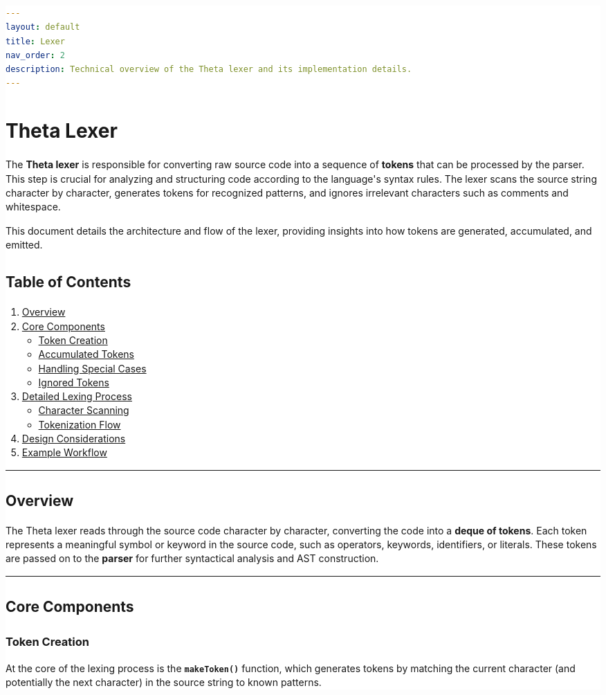 ```yaml
---
layout: default
title: Lexer
nav_order: 2
description: Technical overview of the Theta lexer and its implementation details.
---
```


# Theta Lexer

The **Theta lexer** is responsible for converting raw source code into a sequence of **tokens** that can be processed by the parser. This step is crucial for analyzing and structuring code according to the language's syntax rules. The lexer scans the source string character by character, generates tokens for recognized patterns, and ignores irrelevant characters such as comments and whitespace.

This document details the architecture and flow of the lexer, providing insights into how tokens are generated, accumulated, and emitted.

## Table of Contents
1. [Overview](#overview)
2. [Core Components](#core-components)
   - [Token Creation](#token-creation)
   - [Accumulated Tokens](#accumulated-tokens)
   - [Handling Special Cases](#handling-special-cases)
   - [Ignored Tokens](#ignored-tokens)
3. [Detailed Lexing Process](#detailed-lexing-process)
   - [Character Scanning](#character-scanning)
   - [Tokenization Flow](#tokenization-flow)
4. [Design Considerations](#design-considerations)
5. [Example Workflow](#example-workflow)

---

## Overview

The Theta lexer reads through the source code character by character, converting the code into a **deque of tokens**. Each token represents a meaningful symbol or keyword in the source code, such as operators, keywords, identifiers, or literals. These tokens are passed on to the **parser** for further syntactical analysis and AST construction.

---

## Core Components

### Token Creation

At the core of the lexing process is the **`makeToken()`** function, which generates tokens by matching the current character (and potentially the next character) in the source string to known patterns.
